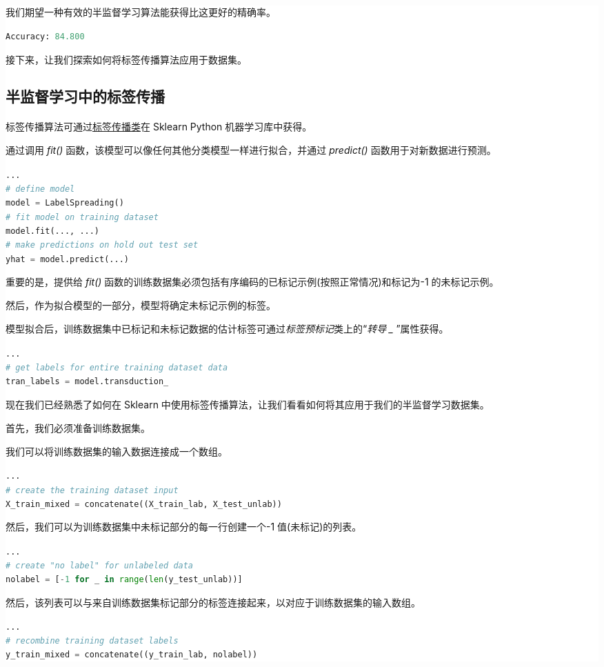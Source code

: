 我们期望一种有效的半监督学习算法能获得比这更好的精确率。

```py
Accuracy: 84.800
```

接下来，让我们探索如何将标签传播算法应用于数据集。

## 半监督学习中的标签传播

标签传播算法可通过[标签传播类](https://Sklearn.org/stable/modules/generated/sklearn.semi_supervised.LabelSpreading.html)在 Sklearn Python 机器学习库中获得。

通过调用 *fit()* 函数，该模型可以像任何其他分类模型一样进行拟合，并通过 *predict()* 函数用于对新数据进行预测。

```py
...
# define model
model = LabelSpreading()
# fit model on training dataset
model.fit(..., ...)
# make predictions on hold out test set
yhat = model.predict(...)
```

重要的是，提供给 *fit()* 函数的训练数据集必须包括有序编码的已标记示例(按照正常情况)和标记为-1 的未标记示例。

然后，作为拟合模型的一部分，模型将确定未标记示例的标签。

模型拟合后，训练数据集中已标记和未标记数据的估计标签可通过*标签预标记*类上的“*转导 _* ”属性获得。

```py
...
# get labels for entire training dataset data
tran_labels = model.transduction_
```

现在我们已经熟悉了如何在 Sklearn 中使用标签传播算法，让我们看看如何将其应用于我们的半监督学习数据集。

首先，我们必须准备训练数据集。

我们可以将训练数据集的输入数据连接成一个数组。

```py
...
# create the training dataset input
X_train_mixed = concatenate((X_train_lab, X_test_unlab))
```

然后，我们可以为训练数据集中未标记部分的每一行创建一个-1 值(未标记)的列表。

```py
...
# create "no label" for unlabeled data
nolabel = [-1 for _ in range(len(y_test_unlab))]
```

然后，该列表可以与来自训练数据集标记部分的标签连接起来，以对应于训练数据集的输入数组。

```py
...
# recombine training dataset labels
y_train_mixed = concatenate((y_train_lab, nolabel))
```
